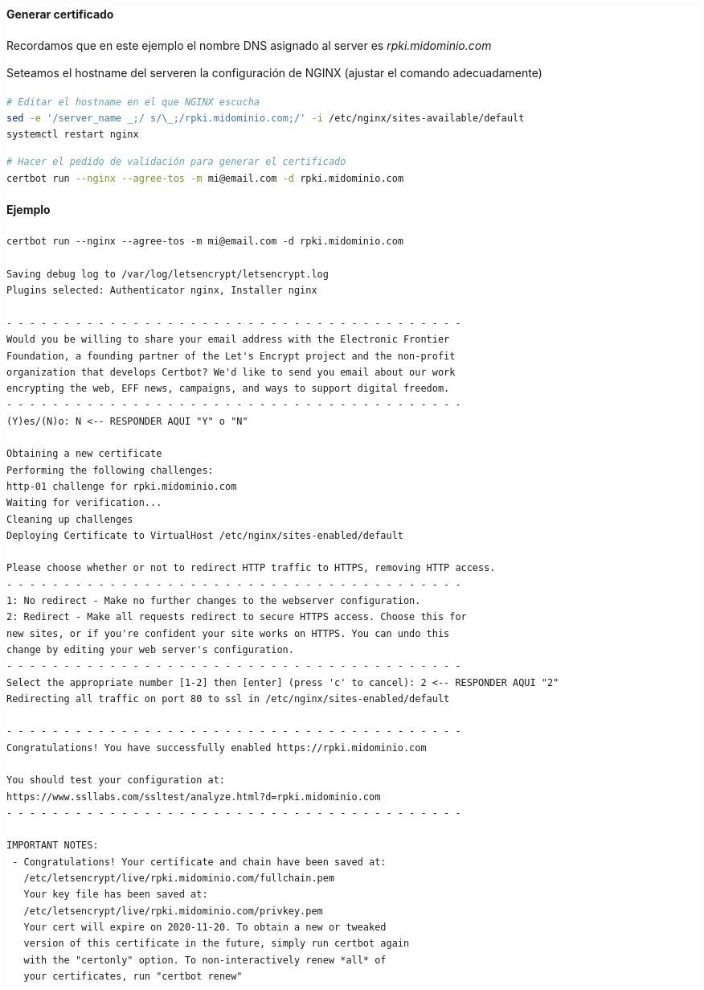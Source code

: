 #### Generar certificado

Recordamos que en este ejemplo el nombre DNS asignado al server es _rpki.midominio.com_

Seteamos el hostname del serveren la configuración de NGINX (ajustar el comando adecuadamente)

```bash
# Editar el hostname en el que NGINX escucha
sed -e '/server_name _;/ s/\_;/rpki.midominio.com;/' -i /etc/nginx/sites-available/default
systemctl restart nginx
```

```bash
# Hacer el pedido de validación para generar el certificado
certbot run --nginx --agree-tos -m mi@email.com -d rpki.midominio.com
```

#### Ejemplo

```txt
certbot run --nginx --agree-tos -m mi@email.com -d rpki.midominio.com

Saving debug log to /var/log/letsencrypt/letsencrypt.log
Plugins selected: Authenticator nginx, Installer nginx

- - - - - - - - - - - - - - - - - - - - - - - - - - - - - - - - - - - - - - - -
Would you be willing to share your email address with the Electronic Frontier
Foundation, a founding partner of the Let's Encrypt project and the non-profit
organization that develops Certbot? We'd like to send you email about our work
encrypting the web, EFF news, campaigns, and ways to support digital freedom.
- - - - - - - - - - - - - - - - - - - - - - - - - - - - - - - - - - - - - - - -
(Y)es/(N)o: N <-- RESPONDER AQUI "Y" o "N"

Obtaining a new certificate
Performing the following challenges:
http-01 challenge for rpki.midominio.com
Waiting for verification...
Cleaning up challenges
Deploying Certificate to VirtualHost /etc/nginx/sites-enabled/default

Please choose whether or not to redirect HTTP traffic to HTTPS, removing HTTP access.
- - - - - - - - - - - - - - - - - - - - - - - - - - - - - - - - - - - - - - - -
1: No redirect - Make no further changes to the webserver configuration.
2: Redirect - Make all requests redirect to secure HTTPS access. Choose this for
new sites, or if you're confident your site works on HTTPS. You can undo this
change by editing your web server's configuration.
- - - - - - - - - - - - - - - - - - - - - - - - - - - - - - - - - - - - - - - -
Select the appropriate number [1-2] then [enter] (press 'c' to cancel): 2 <-- RESPONDER AQUI "2"
Redirecting all traffic on port 80 to ssl in /etc/nginx/sites-enabled/default

- - - - - - - - - - - - - - - - - - - - - - - - - - - - - - - - - - - - - - - -
Congratulations! You have successfully enabled https://rpki.midominio.com

You should test your configuration at:
https://www.ssllabs.com/ssltest/analyze.html?d=rpki.midominio.com
- - - - - - - - - - - - - - - - - - - - - - - - - - - - - - - - - - - - - - - -

IMPORTANT NOTES:
 - Congratulations! Your certificate and chain have been saved at:
   /etc/letsencrypt/live/rpki.midominio.com/fullchain.pem
   Your key file has been saved at:
   /etc/letsencrypt/live/rpki.midominio.com/privkey.pem
   Your cert will expire on 2020-11-20. To obtain a new or tweaked
   version of this certificate in the future, simply run certbot again
   with the "certonly" option. To non-interactively renew *all* of
   your certificates, run "certbot renew"
```